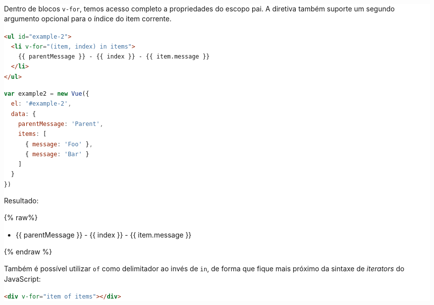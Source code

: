 Dentro de blocos `v-for`, temos acesso completo a propriedades do escopo pai. A diretiva também suporte um segundo argumento opcional para o índice do item corrente.

``` html
<ul id="example-2">
  <li v-for="(item, index) in items">
    {{ parentMessage }} - {{ index }} - {{ item.message }}
  </li>
</ul>
```
``` js
var example2 = new Vue({
  el: '#example-2',
  data: {
    parentMessage: 'Parent',
    items: [
      { message: 'Foo' },
      { message: 'Bar' }
    ]
  }
})
```

Resultado:

{% raw%}
<ul id="example-2" class="demo">
  <li v-for="(item, index) in items">
    {{ parentMessage }} - {{ index }} - {{ item.message }}
  </li>
</ul>
<script>
var example2 = new Vue({
  el: '#example-2',
  data: {
    parentMessage: 'Parent',
    items: [
      { message: 'Foo' },
      { message: 'Bar' }
    ]
  },
  watch: {
    items: function () {
      smoothScroll.animateScroll(null, '#example-2')
    }
  }
})
</script>
{% endraw %}

Também é possível utilizar `of` como delimitador ao invés de `in`, de forma que fique mais próximo da sintaxe de *iterators* do JavaScript:

``` html
<div v-for="item of items"></div>
```
